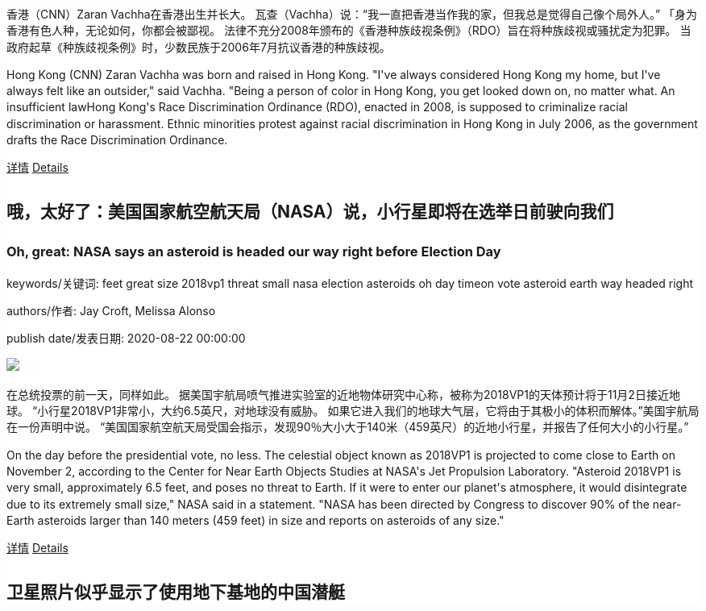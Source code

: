 香港（CNN）Zaran Vachha在香港出生并长大。
瓦查（Vachha）说：“我一直把香港当作我的家，但我总是觉得自己像个局外人。”
「身为香港有色人种，无论如何，你都会被鄙视。
法律不充分2008年颁布的《香港种族歧视条例》（RDO）旨在将种族歧视或骚扰定为犯罪。
当政府起草《种族歧视条例》时，少数民族于2006年7月抗议香港的种族歧视。

Hong Kong (CNN) Zaran Vachha was born and raised in Hong Kong.
"I've always considered Hong Kong my home, but I've always felt like an outsider," said Vachha.
"Being a person of color in Hong Kong, you get looked down on, no matter what.
An insufficient lawHong Kong's Race Discrimination Ordinance (RDO), enacted in 2008, is supposed to criminalize racial discrimination or harassment.
Ethnic minorities protest against racial discrimination in Hong Kong in July 2006, as the government drafts the Race Discrimination Ordinance.

[详情](Spat%20at%2C%20segregated%2C%20policed%3A%20Hong%20Kong%27s%20dark-skinned%20minorities%20say%20they%27ve%20never%20felt%20accepted_zh.md) [Details](Spat%20at%2C%20segregated%2C%20policed%3A%20Hong%20Kong%27s%20dark-skinned%20minorities%20say%20they%27ve%20never%20felt%20accepted.md)


## 哦，太好了：美国国家航空航天局（NASA）说，小行星即将在选举日前驶向我们

### Oh, great: NASA says an asteroid is headed our way right before Election Day

keywords/关键词: feet great size 2018vp1 threat small nasa election asteroids oh day timeon vote asteroid earth way headed right

authors/作者: Jay Croft, Melissa Alonso

publish date/发表日期: 2020-08-22 00:00:00

![](https://cdn.cnn.com/cnnnext/dam/assets/200822105001-01-palomar-observatory-file-super-tease.jpg)

在总统投票的前一天，同样如此。
据美国宇航局喷气推进实验室的近地物体研究中心称，被称为2018VP1的天体预计将于11月2日接近地球。
“小行星2018VP1非常小，大约6.5英尺，对地球没有威胁。
如果它进入我们的地球大气层，它将由于其极小的体积而解体。”美国宇航局在一份声明中说。
“美国国家航空航天局受国会指示，发现90％大小大于140米（459英尺）的近地小行星，并报告了任何大小的小行星。”

On the day before the presidential vote, no less.
The celestial object known as 2018VP1 is projected to come close to Earth on November 2, according to the Center for Near Earth Objects Studies at NASA's Jet Propulsion Laboratory.
"Asteroid 2018VP1 is very small, approximately 6.5 feet, and poses no threat to Earth.
If it were to enter our planet's atmosphere, it would disintegrate due to its extremely small size," NASA said in a statement.
"NASA has been directed by Congress to discover 90% of the near-Earth asteroids larger than 140 meters (459 feet) in size and reports on asteroids of any size."

[详情](Oh%2C%20great%3A%20NASA%20says%20an%20asteroid%20is%20headed%20our%20way%20right%20before%20Election%20Day_zh.md) [Details](Oh%2C%20great%3A%20NASA%20says%20an%20asteroid%20is%20headed%20our%20way%20right%20before%20Election%20Day.md)


## 卫星照片似乎显示了使用地下基地的中国潜艇
